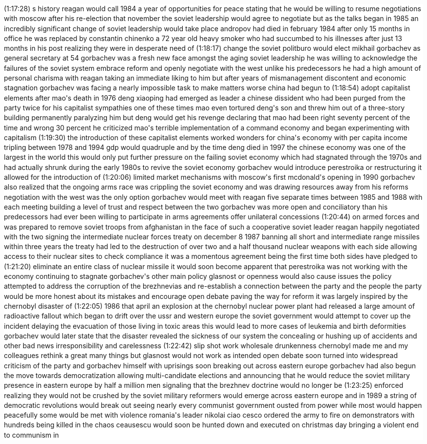 (1:17:28) s history reagan would call 1984 a year of opportunities for peace stating that he would be willing to resume negotiations with moscow after his re-election that november the soviet leadership would agree to negotiate but as the talks began in 1985 an incredibly significant change of soviet leadership would take place andropov had died in february 1984 after only 15 months in office he was replaced by constantin chinenko a 72 year old heavy smoker who had succumbed to his illnesses after just 13 months in his post realizing they were in desperate need of
(1:18:17) change the soviet politburo would elect mikhail gorbachev as general secretary at 54 gorbachev was a fresh new face amongst the aging soviet leadership he was willing to acknowledge the failures of the soviet system embrace reform and openly negotiate with the west unlike his predecessors he had a high amount of personal charisma with reagan taking an immediate liking to him but after years of mismanagement discontent and economic stagnation gorbachev was facing a nearly impossible task to make matters worse china had begun to
(1:18:54) adopt capitalist elements after mao's death in 1976 deng xiaoping had emerged as leader a chinese dissident who had been purged from the party twice for his capitalist sympathies one of these times mao even tortured deng's son and threw him out of a three-story building permanently paralyzing him but deng would get his revenge declaring that mao had been right seventy percent of the time and wrong 30 percent he criticized mao's terrible implementation of a command economy and began experimenting with capitalism
(1:19:30) the introduction of these capitalist elements worked wonders for china's economy with per capita income tripling between 1978 and 1994 gdp would quadruple and by the time deng died in 1997 the chinese economy was one of the largest in the world this would only put further pressure on the failing soviet economy which had stagnated through the 1970s and had actually shrunk during the early 1980s to revive the soviet economy gorbachev would introduce perestroika or restructuring it allowed for the introduction of
(1:20:06) limited market mechanisms with moscow's first mcdonald's opening in 1990 gorbachev also realized that the ongoing arms race was crippling the soviet economy and was drawing resources away from his reforms negotiation with the west was the only option gorbachev would meet with reagan five separate times between 1985 and 1988 with each meeting building a level of trust and respect between the two gorbachev was more open and conciliatory than his predecessors had ever been willing to participate in arms agreements offer unilateral concessions
(1:20:44) on armed forces and was prepared to remove soviet troops from afghanistan in the face of such a cooperative soviet leader reagan happily negotiated with the two signing the intermediate nuclear forces treaty on december 8 1987 banning all short and intermediate range missiles within three years the treaty had led to the destruction of over two and a half thousand nuclear weapons with each side allowing access to their nuclear sites to check compliance it was a momentous agreement being the first time both sides have pledged to
(1:21:20) eliminate an entire class of nuclear missile  it would soon become apparent that perestroika was not working with the economy continuing to stagnate gorbachev's other main policy glasnost or openness would also cause issues the policy attempted to address the corruption of the brezhnevias and re-establish a connection between the party and the people the party would be more honest about its mistakes and encourage open debate paving the way for reform it was largely inspired by the chernobyl disaster of
(1:22:05) 1986 that april an explosion at the chernobyl nuclear power plant had released a large amount of radioactive fallout which began to drift over the ussr and western europe the soviet government would attempt to cover up the incident delaying the evacuation of those living in toxic areas this would lead to more cases of leukemia and birth deformities gorbachev would later state that the disaster revealed the sickness of our system the concealing or hushing up of accidents and other bad news irresponsibility and carelessness
(1:22:42) slip shot work wholesale drunkenness chernobyl made me and my colleagues rethink a great many things but glasnost would not work as intended open debate soon turned into widespread criticism of the party and gorbachev himself with uprisings soon breaking out across eastern europe gorbachev had also begun the move towards democratization allowing multi-candidate elections and announcing that he would reduce the soviet military presence in eastern europe by half a million men signaling that the brezhnev doctrine would no longer be
(1:23:25) enforced realizing they would not be crushed by the soviet military reformers would emerge across eastern europe and in 1989 a string of democratic revolutions would break out seeing nearly every communist government ousted from power while most would happen peacefully some would be met with violence romania's leader nikolai ciao cesco ordered the army to fire on demonstrators with hundreds being killed in the chaos ceausescu would soon be hunted down and executed on christmas day bringing a violent end to communism in